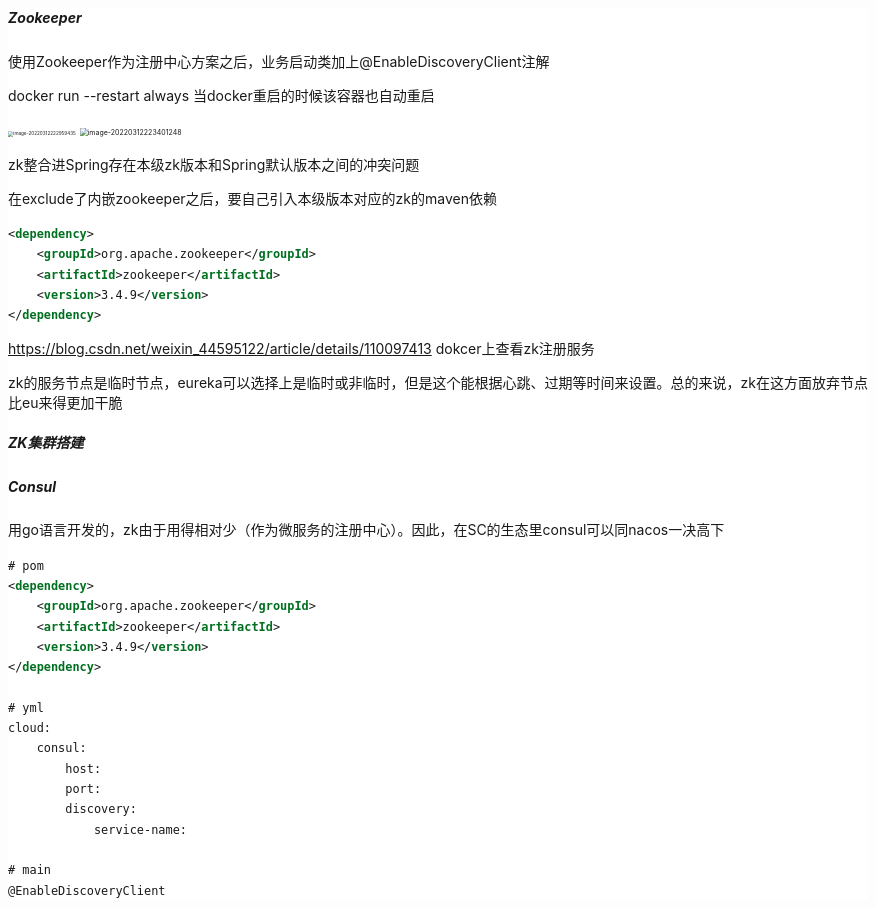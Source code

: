 

##### Zookeeper

使用Zookeeper作为注册中心方案之后，业务启动类加上@EnableDiscoveryClient注解

docker run --restart always 当docker重启的时候该容器也自动重启



<img src="https://hansomehu-picgo.oss-cn-hangzhou.aliyuncs.com/typora/image-20220312222959435.png" alt="image-20220312222959435" style="zoom: 33%;" />

<img src="/Users/handsomnehu/Library/Application Support/typora-user-images/image-20220312223401248.png" alt="image-20220312223401248" style="zoom:50%;" />

zk整合进Spring存在本级zk版本和Spring默认版本之间的冲突问题

在exclude了内嵌zookeeper之后，要自己引入本级版本对应的zk的maven依赖

```xml
<dependency>
    <groupId>org.apache.zookeeper</groupId>
    <artifactId>zookeeper</artifactId>
    <version>3.4.9</version>
</dependency>
```



https://blog.csdn.net/weixin_44595122/article/details/110097413 dokcer上查看zk注册服务

zk的服务节点是临时节点，eureka可以选择上是临时或非临时，但是这个能根据心跳、过期等时间来设置。总的来说，zk在这方面放弃节点比eu来得更加干脆

##### ZK集群搭建



##### Consul

用go语言开发的，zk由于用得相对少（作为微服务的注册中心）。因此，在SC的生态里consul可以同nacos一决高下

```xml
# pom
<dependency>
    <groupId>org.apache.zookeeper</groupId>
    <artifactId>zookeeper</artifactId>
    <version>3.4.9</version>
</dependency>

# yml
cloud:
	consul:
		host:
		port:
		discovery:
			service-name:

# main
@EnableDiscoveryClient
```
